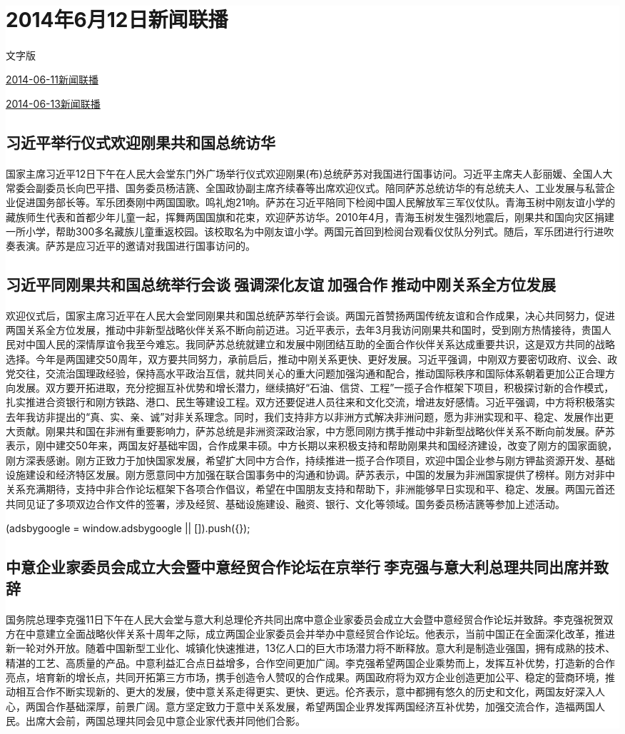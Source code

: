 







# 2014年6月12日新闻联播
 文字版








[2014-06-11新闻联播](/xinwenlianbo/20140611)


[2014-06-13新闻联播](/xinwenlianbo/20140613)





## 习近平举行仪式欢迎刚果共和国总统访华


国家主席习近平12日下午在人民大会堂东门外广场举行仪式欢迎刚果(布)总统萨苏对我国进行国事访问。习近平主席夫人彭丽媛、全国人大常委会副委员长向巴平措、国务委员杨洁篪、全国政协副主席齐续春等出席欢迎仪式。陪同萨苏总统访华的有总统夫人、工业发展与私营企业促进国务部长等。军乐团奏刚中两国国歌。鸣礼炮21响。萨苏在习近平陪同下检阅中国人民解放军三军仪仗队。青海玉树中刚友谊小学的藏族师生代表和首都少年儿童一起，挥舞两国国旗和花束，欢迎萨苏访华。2010年4月，青海玉树发生强烈地震后，刚果共和国向灾区捐建一所小学，帮助300多名藏族儿童重返校园。该校取名为中刚友谊小学。两国元首回到检阅台观看仪仗队分列式。随后，军乐团进行行进吹奏表演。萨苏是应习近平的邀请对我国进行国事访问的。


## 习近平同刚果共和国总统举行会谈 强调深化友谊 加强合作 推动中刚关系全方位发展


欢迎仪式后，国家主席习近平在人民大会堂同刚果共和国总统萨苏举行会谈。两国元首赞扬两国传统友谊和合作成果，决心共同努力，促进两国关系全方位发展，推动中非新型战略伙伴关系不断向前迈进。习近平表示，去年3月我访问刚果共和国时，受到刚方热情接待，贵国人民对中国人民的深情厚谊令我至今难忘。我同萨苏总统就建立和发展中刚团结互助的全面合作伙伴关系达成重要共识，这是双方共同的战略选择。今年是两国建交50周年，双方要共同努力，承前启后，推动中刚关系更快、更好发展。习近平强调，中刚双方要密切政府、议会、政党交往，交流治国理政经验，保持高水平政治互信，就共同关心的重大问题加强沟通和配合，推动国际秩序和国际体系朝着更加公正合理方向发展。双方要开拓进取，充分挖掘互补优势和增长潜力，继续搞好“石油、信贷、工程”一揽子合作框架下项目，积极探讨新的合作模式，扎实推进合资银行和刚方铁路、港口、民生等建设工程。双方还要促进人员往来和文化交流，增进友好感情。习近平强调，中方将积极落实去年我访非提出的“真、实、亲、诚”对非关系理念。同时，我们支持非方以非洲方式解决非洲问题，愿为非洲实现和平、稳定、发展作出更大贡献。刚果共和国在非洲有重要影响力，萨苏总统是非洲资深政治家，中方愿同刚方携手推动中非新型战略伙伴关系不断向前发展。萨苏表示，刚中建交50年来，两国友好基础牢固，合作成果丰硕。中方长期以来积极支持和帮助刚果共和国经济建设，改变了刚方的国家面貌，刚方深表感谢。刚方正致力于加快国家发展，希望扩大同中方合作，持续推进一揽子合作项目，欢迎中国企业参与刚方钾盐资源开发、基础设施建设和经济特区发展。刚方愿意同中方加强在联合国事务中的沟通和协调。萨苏表示，中国的发展为非洲国家提供了榜样。刚方对非中关系充满期待，支持中非合作论坛框架下各项合作倡议，希望在中国朋友支持和帮助下，非洲能够早日实现和平、稳定、发展。两国元首还共同见证了多项双边合作文件的签署，涉及经贸、基础设施建设、融资、银行、文化等领域。国务委员杨洁篪等参加上述活动。





 (adsbygoogle = window.adsbygoogle || []).push({});

 
## 中意企业家委员会成立大会暨中意经贸合作论坛在京举行 李克强与意大利总理共同出席并致辞


国务院总理李克强11日下午在人民大会堂与意大利总理伦齐共同出席中意企业家委员会成立大会暨中意经贸合作论坛并致辞。李克强祝贺双方在中意建立全面战略伙伴关系十周年之际，成立两国企业家委员会并举办中意经贸合作论坛。他表示，当前中国正在全面深化改革，推进新一轮对外开放。随着中国新型工业化、城镇化快速推进，13亿人口的巨大市场潜力将不断释放。意大利是制造业强国，拥有成熟的技术、精湛的工艺、高质量的产品。中意利益汇合点日益增多，合作空间更加广阔。李克强希望两国企业乘势而上，发挥互补优势，打造新的合作亮点，培育新的增长点，共同开拓第三方市场，携手创造令人赞叹的合作成果。两国政府将为双方企业创造更加公平、稳定的营商环境，推动相互合作不断实现新的、更大的发展，使中意关系走得更实、更快、更远。伦齐表示，意中都拥有悠久的历史和文化，两国友好深入人心，两国合作基础深厚，前景广阔。意方坚定致力于意中关系发展，希望两国企业界发挥两国经济互补优势，加强交流合作，造福两国人民。出席大会前，两国总理共同会见中意企业家代表并同他们合影。
